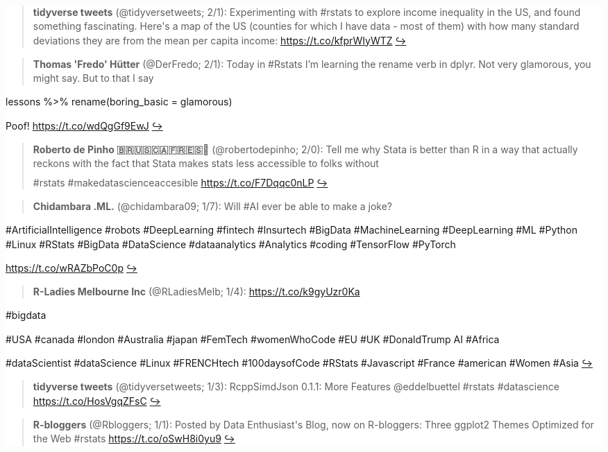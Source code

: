 


> **tidyverse tweets** (@tidyversetweets; 2/1): Experimenting with #rstats to explore income inequality in the US, and found something fascinating. Here's a map of the US (counties for which I have data - most of them) with how many standard deviations they are from the mean per capita income: https://t.co/kfprWIyWTZ  [&#8618;](https://twitter.com/dataandme/status/1293352394127007744)




> **Thomas 'Fredo' Hütter** (@DerFredo; 2/1): Today in #Rstats I’m learning the rename verb in dplyr. Not very glamorous, you might say. But to that I say
>
lessons %&gt;%
   rename(boring_basic = glamorous)
>
Poof! https://t.co/wdQgGf9EwJ  [&#8618;](https://twitter.com/dataandme/status/1293339483652468737)




> **Roberto de Pinho 🇧🇷🇺🇸🇨🇦🇫🇷🇪🇸🏴** (@robertodepinho; 2/0): Tell me why Stata is better than R in a way that actually reckons with the fact that Stata makes stats less accessible to folks without $$$$  #rstats #makedatascienceaccesible https://t.co/F7Dqqc0nLP  [&#8618;](https://twitter.com/dataandme/status/1293321126345490433)




> **Chidambara .ML.** (@chidambara09; 1/7): Will #AI ever be able to make a joke?
>
#ArtificialIntelligence #robots #DeepLearning #fintech #Insurtech #BigData #MachineLearning #DeepLearning #ML #Python #Linux #RStats #BigData #DataScience #dataanalytics #Analytics #coding #TensorFlow #PyTorch 
>
https://t.co/wRAZbPoC0p  [&#8618;](https://twitter.com/dataandme/status/1293381108860506113)




> **R-Ladies Melbourne Inc** (@RLadiesMelb; 1/4): https://t.co/k9gyUzr0Ka 
>
#bigdata 
>
#USA #canada #london #Australia #japan #FemTech #womenWhoCode #EU #UK 
#DonaldTrump AI #Africa 
>
#dataScientist #dataScience #Linux #FRENCHtech #100daysofCode #RStats #Javascript #France 
#american #Women #Asia  [&#8618;](https://twitter.com/dataandme/status/1293388150136401921)




> **tidyverse tweets** (@tidyversetweets; 1/3): RcppSimdJson 0.1.1: More Features @eddelbuettel #rstats #datascience https://t.co/HosVgqZFsC  [&#8618;](https://twitter.com/dataandme/status/1293318182166568966)




> **R-bloggers** (@Rbloggers; 1/1): Posted by Data Enthusiast's Blog, now on R-bloggers: Three ggplot2 Themes Optimized for the Web #rstats https://t.co/oSwH8i0yu9  [&#8618;](https://twitter.com/dataandme/status/1293329456501792768)
